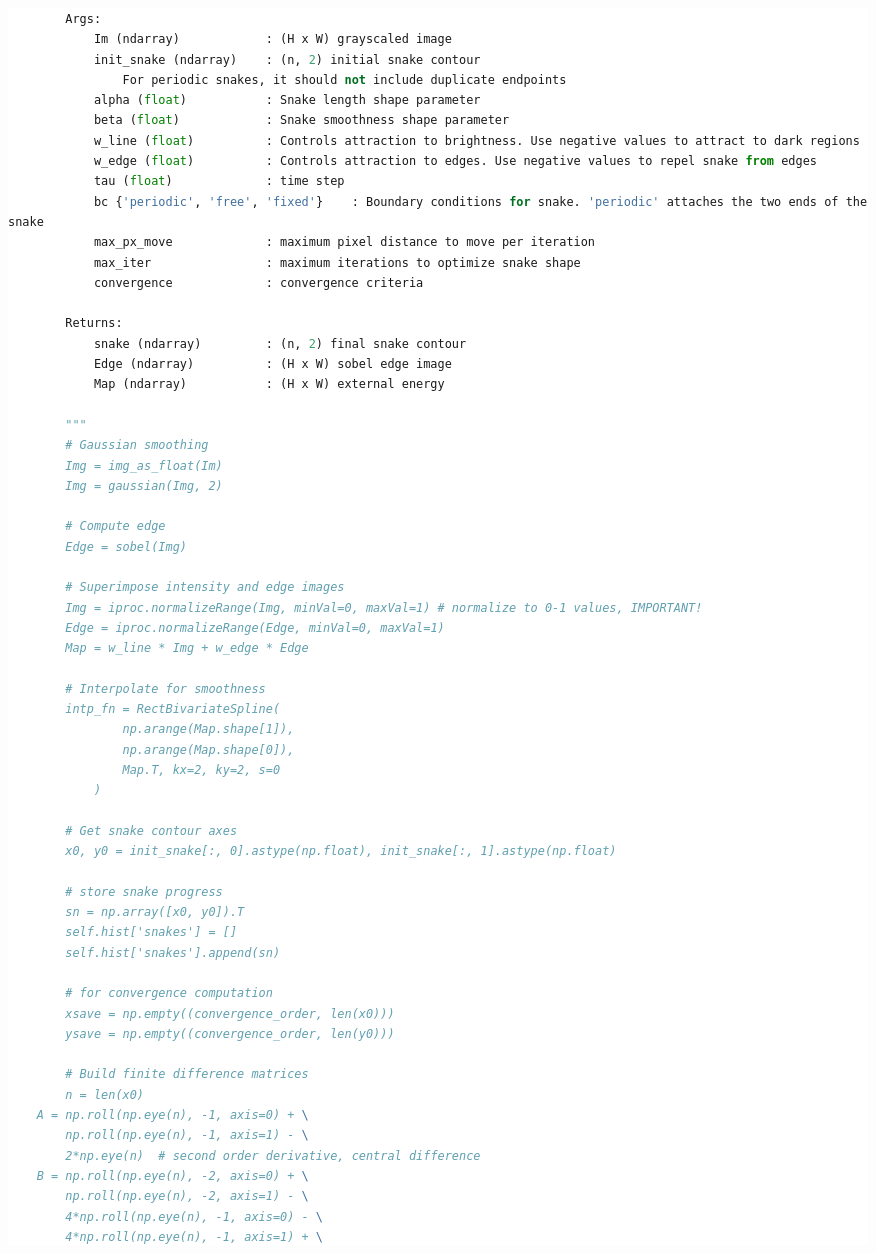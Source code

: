 ```python
        Args: 
            Im (ndarray)            : (H x W) grayscaled image
            init_snake (ndarray)    : (n, 2) initial snake contour
                For periodic snakes, it should not include duplicate endpoints
            alpha (float)           : Snake length shape parameter
            beta (float)            : Snake smoothness shape parameter
            w_line (float)          : Controls attraction to brightness. Use negative values to attract to dark regions
            w_edge (float)          : Controls attraction to edges. Use negative values to repel snake from edges
            tau (float)             : time step
            bc {'periodic', 'free', 'fixed'}    : Boundary conditions for snake. 'periodic' attaches the two ends of the snake
            max_px_move             : maximum pixel distance to move per iteration
            max_iter                : maximum iterations to optimize snake shape
            convergence             : convergence criteria

        Returns:
            snake (ndarray)         : (n, 2) final snake contour
            Edge (ndarray)          : (H x W) sobel edge image 
            Map (ndarray)           : (H x W) external energy

        """
        # Gaussian smoothing
        Img = img_as_float(Im)
        Img = gaussian(Img, 2)
                
        # Compute edge
        Edge = sobel(Img)

        # Superimpose intensity and edge images
        Img = iproc.normalizeRange(Img, minVal=0, maxVal=1) # normalize to 0-1 values, IMPORTANT!
        Edge = iproc.normalizeRange(Edge, minVal=0, maxVal=1)
        Map = w_line * Img + w_edge * Edge
        
        # Interpolate for smoothness
        intp_fn = RectBivariateSpline(
                np.arange(Map.shape[1]),
                np.arange(Map.shape[0]),
                Map.T, kx=2, ky=2, s=0
            )

        # Get snake contour axes
        x0, y0 = init_snake[:, 0].astype(np.float), init_snake[:, 1].astype(np.float)
        
        # store snake progress
        sn = np.array([x0, y0]).T
        self.hist['snakes'] = []
        self.hist['snakes'].append(sn) 

        # for convergence computation
        xsave = np.empty((convergence_order, len(x0)))
        ysave = np.empty((convergence_order, len(y0)))

        # Build finite difference matrices
        n = len(x0)
	A = np.roll(np.eye(n), -1, axis=0) + \
		np.roll(np.eye(n), -1, axis=1) - \
		2*np.eye(n)  # second order derivative, central difference
	B = np.roll(np.eye(n), -2, axis=0) + \
		np.roll(np.eye(n), -2, axis=1) - \
		4*np.roll(np.eye(n), -1, axis=0) - \
		4*np.roll(np.eye(n), -1, axis=1) + \
```